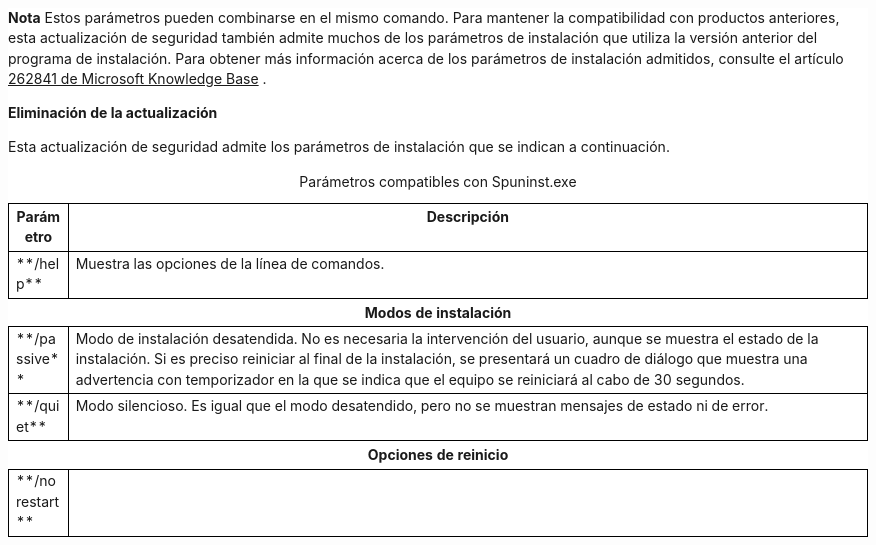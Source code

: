 **Nota** Estos parámetros pueden combinarse en el mismo comando. Para mantener la compatibilidad con productos anteriores, esta actualización de seguridad también admite muchos de los parámetros de instalación que utiliza la versión anterior del programa de instalación. Para obtener más información acerca de los parámetros de instalación admitidos, consulte el artículo [262841 de Microsoft Knowledge Base](http://support.microsoft.com/kb/262841) .

**Eliminación de la actualización**

Esta actualización de seguridad admite los parámetros de instalación que se indican a continuación.

<table class="dataTable">
<caption>
Parámetros compatibles con Spuninst.exe
</caption>
<tr class="thead">
<th style="border:1px solid black;" >
Parámetro
</th>
<th style="border:1px solid black;" >
Descripción
</th>
</tr>
<tr>
<td style="border:1px solid black;">
**/help**
</td>
<td style="border:1px solid black;">
Muestra las opciones de la línea de comandos.
</td>
</tr>
<tr>
<th colspan="2">
Modos de instalación
</th>
</tr>
<tr class="alternateRow">
<td style="border:1px solid black;">
**/passive**
</td>
<td style="border:1px solid black;">
Modo de instalación desatendida. No es necesaria la intervención del usuario, aunque se muestra el estado de la instalación. Si es preciso reiniciar al final de la instalación, se presentará un cuadro de diálogo que muestra una advertencia con temporizador en la que se indica que el equipo se reiniciará al cabo de 30 segundos.
</td>
</tr>
<tr>
<td style="border:1px solid black;">
**/quiet**
</td>
<td style="border:1px solid black;">
Modo silencioso. Es igual que el modo desatendido, pero no se muestran mensajes de estado ni de error.
</td>
</tr>
<tr>
<th colspan="2">
Opciones de reinicio
</th>
</tr>
<tr class="alternateRow">
<td style="border:1px solid black;">
**/norestart**
</td>
<td style="border:1px solid black;">